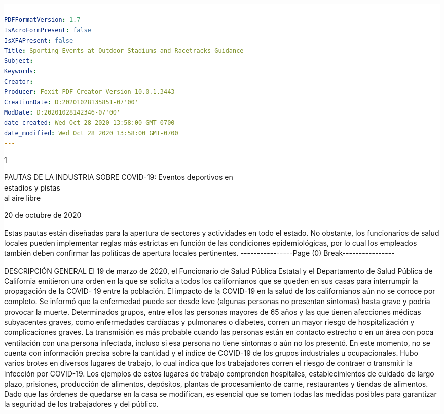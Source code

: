 ```yaml
---
PDFFormatVersion: 1.7
IsAcroFormPresent: false
IsXFAPresent: false
Title: Sporting Events at Outdoor Stadiums and Racetracks Guidance
Subject: 
Keywords: 
Creator: 
Producer: Foxit PDF Creator Version 10.0.1.3443
CreationDate: D:20201028135851-07'00'
ModDate: D:20201028142346-07'00'
date_created: Wed Oct 28 2020 13:58:00 GMT-0700
date_modified: Wed Oct 28 2020 13:58:00 GMT-0700
---
```

1 
  
 
 
 
 
 
PAUTAS DE 
LA 
INDUSTRIA 
SOBRE 
COVID-19: 
Eventos deportivos en  
estadios y pistas  
al aire libre 
 
20 de octubre de 2020 
 
 
Estas pautas están diseñadas para la apertura de 
sectores y actividades en todo el estado. No 
obstante, los funcionarios de salud locales 
pueden implementar reglas más estrictas en 
función de las condiciones epidemiológicas, por 
lo cual los empleados también deben confirmar 
las políticas de apertura locales pertinentes. 
----------------Page (0) Break----------------
 
DESCRIPCIÓN GENERAL 
El 19 de marzo de 2020, el Funcionario de Salud Pública Estatal y el Departamento de 
Salud Pública de California emitieron una orden en la que se solicita a todos los 
californianos que se queden en sus casas para interrumpir la propagación de la COVID-
19 entre la población. 
El impacto de la COVID-19 en la salud de los californianos aún no se conoce por 
completo. Se informó que la enfermedad puede ser desde leve (algunas personas no 
presentan síntomas) hasta grave y podría provocar la muerte. Determinados grupos, 
entre ellos las personas mayores de 65 años y las que tienen afecciones médicas 
subyacentes graves, como enfermedades cardíacas y pulmonares o diabetes, corren 
un mayor riesgo de hospitalización y complicaciones graves. La transmisión es más 
probable cuando las personas están en contacto estrecho o en un área con poca 
ventilación con una persona infectada, incluso si esa persona no tiene síntomas o aún 
no los presentó. 
En este momento, no se cuenta con información precisa sobre la cantidad y el índice 
de COVID-19 de los grupos industriales u ocupacionales. Hubo varios brotes en diversos 
lugares de trabajo, lo cual indica que los trabajadores corren el riesgo de contraer o 
transmitir la infección por COVID-19. Los ejemplos de estos lugares de trabajo 
comprenden hospitales, establecimientos de cuidado de largo plazo, prisiones, 
producción de alimentos, depósitos, plantas de procesamiento de carne, restaurantes 
y tiendas de alimentos. 
Dado que las órdenes de quedarse en la casa se modifican, es esencial que se tomen 
todas las medidas posibles para garantizar la seguridad de los trabajadores y del 
público. 